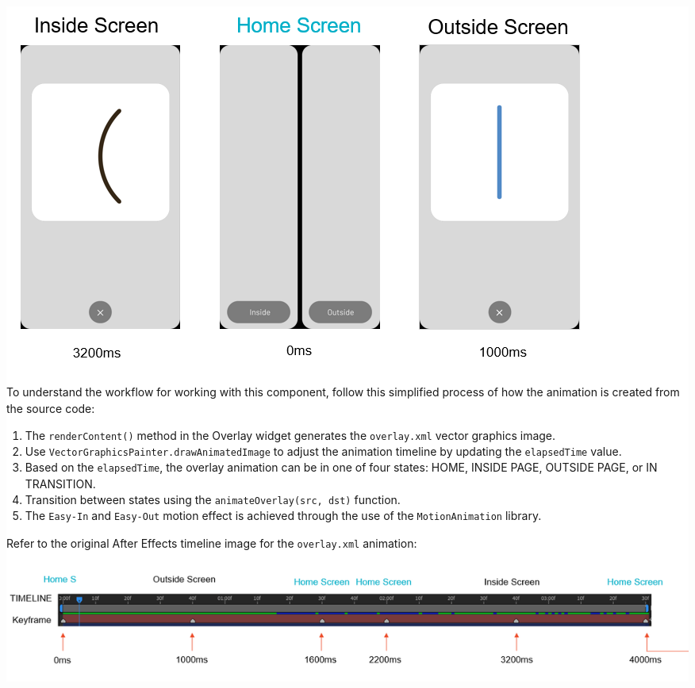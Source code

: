 ![Overlay states](images/overlay_states.png)

To understand the workflow for working with this component, follow this simplified process of how the animation is
created from the source code:

1. The `renderContent()` method in the Overlay widget generates the `overlay.xml` vector graphics image.
2. Use `VectorGraphicsPainter.drawAnimatedImage` to adjust the animation timeline by updating the ``elapsedTime`` value.
3. Based on the `elapsedTime`, the overlay animation can be in one of four states: HOME, INSIDE PAGE, OUTSIDE PAGE, or
   IN
   TRANSITION.
4. Transition between states using the `animateOverlay(src, dst)` function.
5. The `Easy-In` and `Easy-Out` motion effect is achieved through the use of the `MotionAnimation` library.

Refer to the original After Effects timeline image for the `overlay.xml` animation:

![Overlay Timeline](images/timeline.png)
